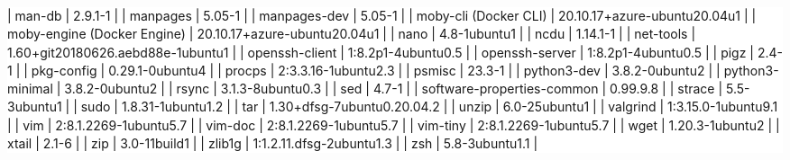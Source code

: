 | man-db | 2.9.1-1 |
| manpages | 5.05-1 |
| manpages-dev | 5.05-1 |
| moby-cli (Docker CLI) | 20.10.17+azure-ubuntu20.04u1 |
| moby-engine (Docker Engine) | 20.10.17+azure-ubuntu20.04u1 |
| nano | 4.8-1ubuntu1 |
| ncdu | 1.14.1-1 |
| net-tools | 1.60+git20180626.aebd88e-1ubuntu1 |
| openssh-client | 1:8.2p1-4ubuntu0.5 |
| openssh-server | 1:8.2p1-4ubuntu0.5 |
| pigz | 2.4-1 |
| pkg-config | 0.29.1-0ubuntu4 |
| procps | 2:3.3.16-1ubuntu2.3 |
| psmisc | 23.3-1 |
| python3-dev | 3.8.2-0ubuntu2 |
| python3-minimal | 3.8.2-0ubuntu2 |
| rsync | 3.1.3-8ubuntu0.3 |
| sed | 4.7-1 |
| software-properties-common | 0.99.9.8 |
| strace | 5.5-3ubuntu1 |
| sudo | 1.8.31-1ubuntu1.2 |
| tar | 1.30+dfsg-7ubuntu0.20.04.2 |
| unzip | 6.0-25ubuntu1 |
| valgrind | 1:3.15.0-1ubuntu9.1 |
| vim | 2:8.1.2269-1ubuntu5.7 |
| vim-doc | 2:8.1.2269-1ubuntu5.7 |
| vim-tiny | 2:8.1.2269-1ubuntu5.7 |
| wget | 1.20.3-1ubuntu2 |
| xtail | 2.1-6 |
| zip | 3.0-11build1 |
| zlib1g | 1:1.2.11.dfsg-2ubuntu1.3 |
| zsh | 5.8-3ubuntu1.1 |

